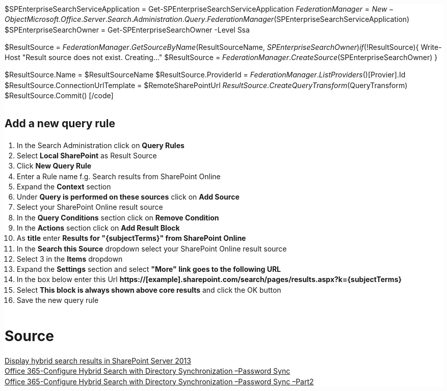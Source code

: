 $SPEnterpriseSearchServiceApplication = Get-SPEnterpriseSearchServiceApplication
$FederationManager = New-Object Microsoft.Office.Server.Search.Administration.Query.FederationManager($SPEnterpriseSearchServiceApplication)
$SPEnterpriseSearchOwner = Get-SPEnterpriseSearchOwner -Level Ssa  

$ResultSource = $FederationManager.GetSourceByName($ResultSourceName, $SPEnterpriseSearchOwner)
if(!$ResultSource){
    Write-Host &quot;Result source does not exist. Creating...&quot;
    $ResultSource = $FederationManager.CreateSource($SPEnterpriseSearchOwner)
}

$ResultSource.Name = $ResultSourceName
$ResultSource.ProviderId = $FederationManager.ListProviders()[$Provier].Id
$ResultSource.ConnectionUrlTemplate = $RemoteSharePointUrl
$ResultSource.CreateQueryTransform($QueryTransform)
$ResultSource.Commit()
[/code]

## Add a new query rule

1. In the Search Administration click on **Query Rules**
2. Select **Local SharePoint** as Result Source
3. Click **New Query Rule**
4. Enter a Rule name f.g. Search results from SharePoint Online
5. Expand the **Context** section
6. Under **Query is performed on these sources** click on **Add Source**
7. Select your SharePoint Online result source
8. In the **Query Conditions** section click on **Remove Condition**
9. In the **Actions** section click on **Add Result Block**
10. As **title** enter **Results for "{subjectTerms}" from SharePoint Online**
11. In the **Search this Source** dropdown select your SharePoint Online result source
12. Select 3 in the **Items** dropdown
13. Expand the **Settings** section and select **"More" link goes to the following URL**
14. In the box below enter this Url **https://[example].sharepoint.com/search/pages/results.aspx?k={subjectTerms}**
15. Select **This block is always shown above core results** and click the OK button
16. Save the new query rule

# Source

[Display hybrid search results in SharePoint Server 2013](http://technet.microsoft.com/en-us/library/dn197173.aspx)  
[Office 365-Configure Hybrid Search with Directory Synchronization –Password Sync](http://blogs.msdn.com/b/spses/archive/2013/10/22/office-365-configure-hybrid-search-with-directory-synchronization.aspx)  
[Office 365-Configure Hybrid Search with Directory Synchronization –Password Sync –Part2](http://blogs.msdn.com/b/spses/archive/2014/01/05/office-365-configure-hybrid-search-with-directory-synchronization-password-sync-part2.aspx)
